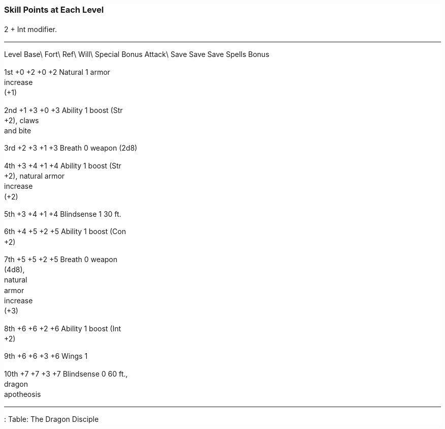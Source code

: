 ### Skill Points at Each Level
2 + Int modifier.

  ---------- ---------- ---------- ---------- ---------- ------------ ----------
  Level      Base\      Fort\      Ref\       Will\      Special      Bonus
             Attack\    Save       Save       Save                    Spells
             Bonus                                                    

  1st        +0         +2         +0         +2         Natural      1
                                                         armor        
                                                         increase     
                                                         (+1)         

  2nd        +1         +3         +0         +3         Ability      1
                                                         boost (Str   
                                                         +2), claws   
                                                         and bite     

  3rd        +2         +3         +1         +3         Breath       0
                                                         weapon (2d8) 

  4th        +3         +4         +1         +4         Ability      1
                                                         boost (Str   
                                                         +2), natural 
                                                         armor        
                                                         increase     
                                                         (+2)         

  5th        +3         +4         +1         +4         Blindsense   1
                                                         30 ft.       

  6th        +4         +5         +2         +5         Ability      1
                                                         boost (Con   
                                                         +2)          

  7th        +5         +5         +2         +5         Breath       0
                                                         weapon       
                                                         (4d8),       
                                                         natural      
                                                         armor        
                                                         increase     
                                                         (+3)         

  8th        +6         +6         +2         +6         Ability      1
                                                         boost (Int   
                                                         +2)          

  9th        +6         +6         +3         +6         Wings        1

  10th       +7         +7         +3         +7         Blindsense   0
                                                         60 ft.,      
                                                         dragon       
                                                         apotheosis   
  ---------- ---------- ---------- ---------- ---------- ------------ ----------

  : Table: The Dragon Disciple
